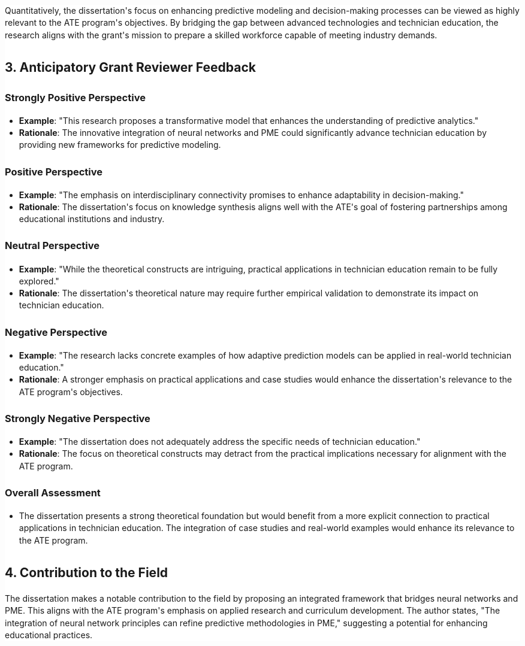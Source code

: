 Quantitatively, the dissertation's focus on enhancing predictive modeling and decision-making processes can be viewed as highly relevant to the ATE program's objectives. By bridging the gap between advanced technologies and technician education, the research aligns with the grant's mission to prepare a skilled workforce capable of meeting industry demands.

## 3. Anticipatory Grant Reviewer Feedback

### Strongly Positive Perspective
- **Example**: "This research proposes a transformative model that enhances the understanding of predictive analytics."
- **Rationale**: The innovative integration of neural networks and PME could significantly advance technician education by providing new frameworks for predictive modeling.

### Positive Perspective
- **Example**: "The emphasis on interdisciplinary connectivity promises to enhance adaptability in decision-making."
- **Rationale**: The dissertation's focus on knowledge synthesis aligns well with the ATE's goal of fostering partnerships among educational institutions and industry.

### Neutral Perspective
- **Example**: "While the theoretical constructs are intriguing, practical applications in technician education remain to be fully explored."
- **Rationale**: The dissertation's theoretical nature may require further empirical validation to demonstrate its impact on technician education.

### Negative Perspective
- **Example**: "The research lacks concrete examples of how adaptive prediction models can be applied in real-world technician education."
- **Rationale**: A stronger emphasis on practical applications and case studies would enhance the dissertation's relevance to the ATE program's objectives.

### Strongly Negative Perspective
- **Example**: "The dissertation does not adequately address the specific needs of technician education."
- **Rationale**: The focus on theoretical constructs may detract from the practical implications necessary for alignment with the ATE program.

### Overall Assessment
- The dissertation presents a strong theoretical foundation but would benefit from a more explicit connection to practical applications in technician education. The integration of case studies and real-world examples would enhance its relevance to the ATE program.

## 4. Contribution to the Field

The dissertation makes a notable contribution to the field by proposing an integrated framework that bridges neural networks and PME. This aligns with the ATE program's emphasis on applied research and curriculum development. The author states, "The integration of neural network principles can refine predictive methodologies in PME," suggesting a potential for enhancing educational practices.
